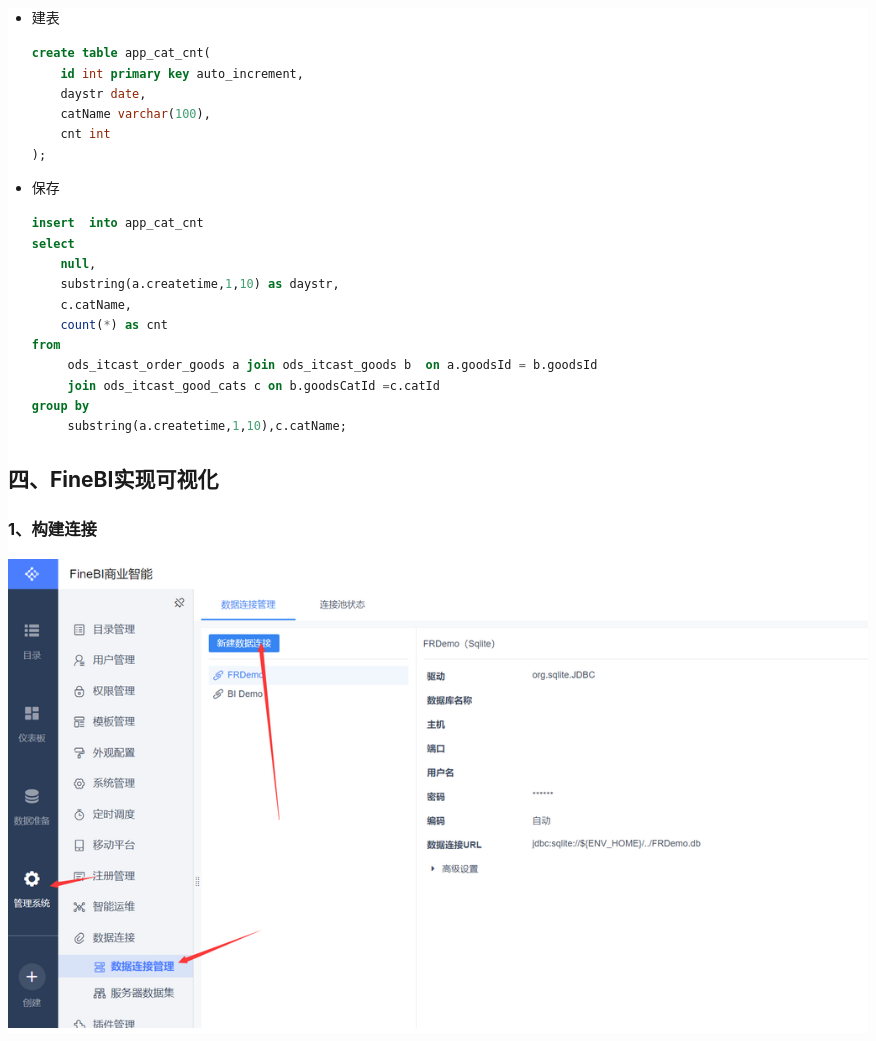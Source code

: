 - 建表

  ```sql
  create table app_cat_cnt(
      id int primary key auto_increment,
      daystr date,
      catName varchar(100),
      cnt int
  );
  
  ```

  

- 保存

  ```sql
  insert  into app_cat_cnt
  select
      null,
      substring(a.createtime,1,10) as daystr,
      c.catName,
      count(*) as cnt
  from
       ods_itcast_order_goods a join ods_itcast_goods b  on a.goodsId = b.goodsId
       join ods_itcast_good_cats c on b.goodsCatId =c.catId
  group by
       substring(a.createtime,1,10),c.catName;
  ```

  

## 四、FineBI实现可视化

### 1、构建连接

![image-20220222210122936](img/image-20220222210122936.png)
